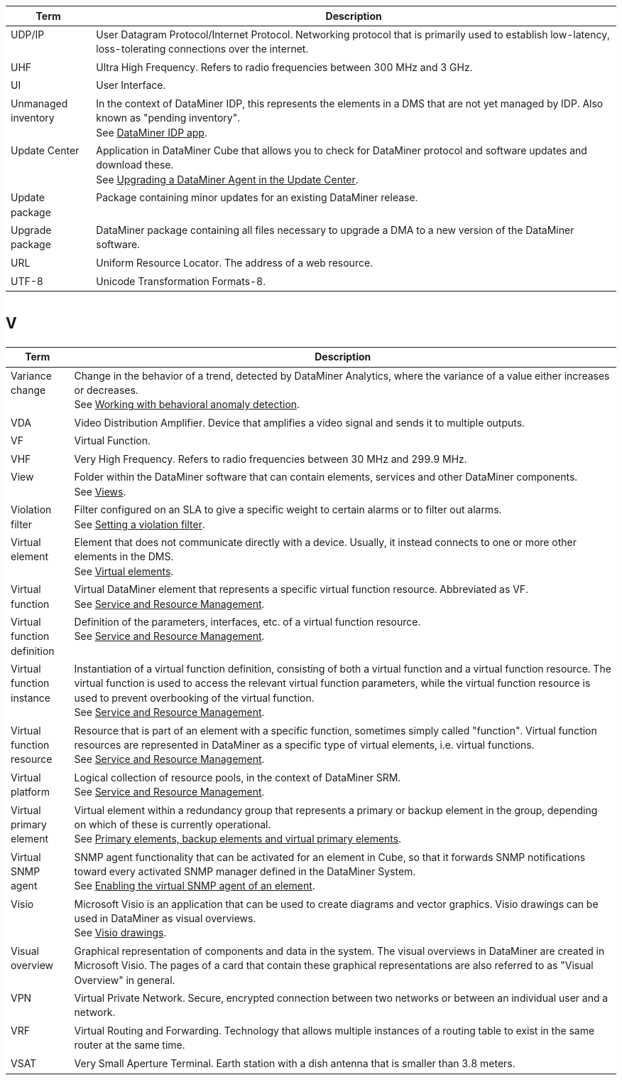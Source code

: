 | Term | Description |
|------|-------------|
| UDP/IP | User Datagram Protocol/Internet Protocol. Networking protocol that is primarily used to establish low-latency, loss-tolerating connections over the internet. |
| UHF | Ultra High Frequency. Refers to radio frequencies between 300 MHz and 3 GHz. |
| UI | User Interface. |
| Unmanaged inventory | In the context of DataMiner IDP, this represents the elements in a DMS that are not yet managed by IDP. Also known as "pending inventory".<br>See [DataMiner IDP app](xref:SolIDP#dataminer-idp-app). |
| Update Center | Application in DataMiner Cube that allows you to check for DataMiner protocol and software updates and download these.<br>See [Upgrading a DataMiner Agent in the Update Center](xref:Upgrading_a_DataMiner_Agent_in_the_Update_Center). |
| Update package | Package containing minor updates for an existing DataMiner release. |
| Upgrade package | DataMiner package containing all files necessary to upgrade a DMA to a new version of the DataMiner software. |
| URL | Uniform Resource Locator. The address of a web resource. |
| UTF-8 | Unicode Transformation Formats-8. |

## V

| Term | Description |
|------|-------------|
| Variance change | Change in the behavior of a trend, detected by DataMiner Analytics, where the variance of a value either increases or decreases.<br>See [Working with behavioral anomaly detection](xref:Working_with_behavioral_anomaly_detection). |
| VDA | Video Distribution Amplifier. Device that amplifies a video signal and sends it to multiple outputs. |
| VF | Virtual Function. |
| VHF | Very High Frequency. Refers to radio frequencies between 30 MHz and 299.9 MHz. |
| View | Folder within the DataMiner software that can contain elements, services and other DataMiner components.<br>See [Views](xref:About_views). |
| Violation filter | Filter configured on an SLA to give a specific weight to certain alarms or to filter out alarms.<br>See [Setting a violation filter](xref:Configuring_the_alarm_settings_for_an_SLA#setting-a-violation-filter). |
| Virtual element | Element that does not communicate directly with a device. Usually, it instead connects to one or more other elements in the DMS.<br>See [Virtual elements](xref:Virtual_elements). |
| Virtual function | Virtual DataMiner element that represents a specific virtual function resource. Abbreviated as VF.<br>See [Service and Resource Management](xref:SRM#service-and-resource-management). |
| Virtual function definition | Definition of the parameters, interfaces, etc. of a virtual function resource.<br>See [Service and Resource Management](xref:SRM#service-and-resource-management). |
| Virtual function instance | Instantiation of a virtual function definition, consisting of both a virtual function and a virtual function resource. The virtual function is used to access the relevant virtual function parameters, while the virtual function resource is used to prevent overbooking of the virtual function.<br>See [Service and Resource Management](xref:SRM#service-and-resource-management). |
| Virtual function resource | Resource that is part of an element with a specific function, sometimes simply called "function". Virtual function resources are represented in DataMiner as a specific type of virtual elements, i.e. virtual functions.<br>See [Service and Resource Management](xref:SRM#service-and-resource-management). |
| Virtual platform | Logical collection of resource pools, in the context of DataMiner SRM.<br>See [Service and Resource Management](xref:SRM#service-and-resource-management). |
| Virtual primary element | Virtual element within a redundancy group that represents a primary or backup element in the group, depending on which of these is currently operational.<br>See [Primary elements, backup elements and virtual primary elements](xref:About_redundancy_groups#primary-elements-backup-elements-and-virtual-primary-elements). |
| Virtual SNMP agent | SNMP agent functionality that can be activated for an element in Cube, so that it forwards SNMP notifications toward every activated SNMP manager defined in the DataMiner System.<br>See [Enabling the virtual SNMP agent of an element](xref:Enabling_the_virtual_SNMP_agent_of_an_element). |
| Visio | Microsoft Visio is an application that can be used to create diagrams and vector graphics. Visio drawings can be used in DataMiner as visual overviews.<br>See [Visio drawings](xref:visio#visio-drawings). |
| Visual overview | Graphical representation of components and data in the system. The visual overviews in DataMiner are created in Microsoft Visio. The pages of a card that contain these graphical representations are also referred to as "Visual Overview" in general. |
| VPN | Virtual Private Network. Secure, encrypted connection between two networks or between an individual user and a network. |
| VRF | Virtual Routing and Forwarding. Technology that allows multiple instances of a routing table to exist in the same router at the same time. |
| VSAT | Very Small Aperture Terminal. Earth station with a dish antenna that is smaller than 3.8 meters. |
